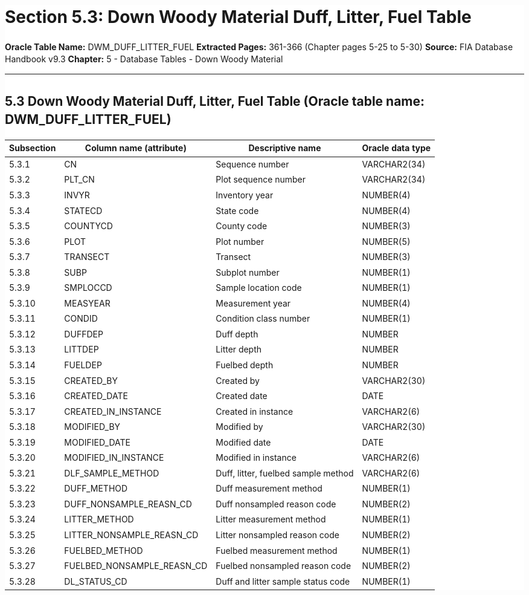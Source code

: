 # Section 5.3: Down Woody Material Duff, Litter, Fuel Table
**Oracle Table Name:** DWM_DUFF_LITTER_FUEL
**Extracted Pages:** 361-366 (Chapter pages 5-25 to 5-30)
**Source:** FIA Database Handbook v9.3
**Chapter:** 5 - Database Tables - Down Woody Material

---

## 5.3 Down Woody Material Duff, Litter, Fuel Table (Oracle table name: DWM\_DUFF\_LITTER\_FUEL)

| Subsection   | Column name (attribute)    | Descriptive name                    | Oracle data type   |
|--------------|----------------------------|-------------------------------------|--------------------|
| 5.3.1        | CN                         | Sequence number                     | VARCHAR2(34)       |
| 5.3.2        | PLT_CN                     | Plot sequence number                | VARCHAR2(34)       |
| 5.3.3        | INVYR                      | Inventory year                      | NUMBER(4)          |
| 5.3.4        | STATECD                    | State code                          | NUMBER(4)          |
| 5.3.5        | COUNTYCD                   | County code                         | NUMBER(3)          |
| 5.3.6        | PLOT                       | Plot number                         | NUMBER(5)          |
| 5.3.7        | TRANSECT                   | Transect                            | NUMBER(3)          |
| 5.3.8        | SUBP                       | Subplot number                      | NUMBER(1)          |
| 5.3.9        | SMPLOCCD                   | Sample location code                | NUMBER(1)          |
| 5.3.10       | MEASYEAR                   | Measurement year                    | NUMBER(4)          |
| 5.3.11       | CONDID                     | Condition class number              | NUMBER(1)          |
| 5.3.12       | DUFFDEP                    | Duff depth                          | NUMBER             |
| 5.3.13       | LITTDEP                    | Litter depth                        | NUMBER             |
| 5.3.14       | FUELDEP                    | Fuelbed depth                       | NUMBER             |
| 5.3.15       | CREATED_BY                 | Created by                          | VARCHAR2(30)       |
| 5.3.16       | CREATED_DATE               | Created date                        | DATE               |
| 5.3.17       | CREATED_IN_INSTANCE        | Created in instance                 | VARCHAR2(6)        |
| 5.3.18       | MODIFIED_BY                | Modified by                         | VARCHAR2(30)       |
| 5.3.19       | MODIFIED_DATE              | Modified date                       | DATE               |
| 5.3.20       | MODIFIED_IN_INSTANCE       | Modified in instance                | VARCHAR2(6)        |
| 5.3.21       | DLF_SAMPLE_METHOD          | Duff, litter, fuelbed sample method | VARCHAR2(6)        |
| 5.3.22       | DUFF_METHOD                | Duff measurement method             | NUMBER(1)          |
| 5.3.23       | DUFF_NONSAMPLE_REASN_CD    | Duff nonsampled reason code         | NUMBER(2)          |
| 5.3.24       | LITTER_METHOD              | Litter measurement method           | NUMBER(1)          |
| 5.3.25       | LITTER_NONSAMPLE_REASN_CD  | Litter nonsampled reason code       | NUMBER(2)          |
| 5.3.26       | FUELBED_METHOD             | Fuelbed measurement method          | NUMBER(1)          |
| 5.3.27       | FUELBED_NONSAMPLE_REASN_CD | Fuelbed nonsampled reason code      | NUMBER(2)          |
| 5.3.28       | DL_STATUS_CD               | Duff and litter sample status code  | NUMBER(1)          |
